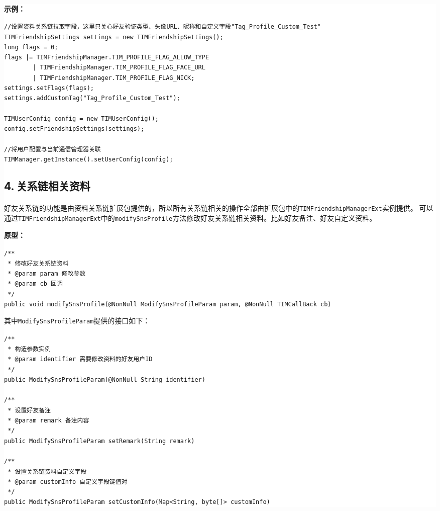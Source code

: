 **示例：**
```
//设置资料关系链拉取字段，这里只关心好友验证类型、头像URL、昵称和自定义字段"Tag_Profile_Custom_Test"
TIMFriendshipSettings settings = new TIMFriendshipSettings();
long flags = 0;
flags |= TIMFriendshipManager.TIM_PROFILE_FLAG_ALLOW_TYPE
		| TIMFriendshipManager.TIM_PROFILE_FLAG_FACE_URL
		| TIMFriendshipManager.TIM_PROFILE_FLAG_NICK;
settings.setFlags(flags);
settings.addCustomTag("Tag_Profile_Custom_Test");

TIMUserConfig config = new TIMUserConfig();
config.setFriendshipSettings(settings);

//将用户配置与当前通信管理器关联
TIMManager.getInstance().setUserConfig(config);
```

## 4. 关系链相关资料

好友关系链的功能是由资料关系链扩展包提供的，所以所有关系链相关的操作全部由扩展包中的`TIMFriendshipManagerExt`实例提供。
可以通过`TIMFriendshipManagerExt`中的`modifySnsProfile`方法修改好友关系链相关资料。比如好友备注、好友自定义资料。


**原型：**

```
/**
 * 修改好友关系链资料
 * @param param 修改参数
 * @param cb 回调
 */
public void modifySnsProfile(@NonNull ModifySnsProfileParam param, @NonNull TIMCallBack cb)
```
其中`ModifySnsProfileParam`提供的接口如下：
```
/**
 * 构造参数实例
 * @param identifier 需要修改资料的好友用户ID
 */
public ModifySnsProfileParam(@NonNull String identifier)

/**
 * 设置好友备注
 * @param remark 备注内容
 */
public ModifySnsProfileParam setRemark(String remark)

/**
 * 设置关系链资料自定义字段
 * @param customInfo 自定义字段键值对
 */
public ModifySnsProfileParam setCustomInfo(Map<String, byte[]> customInfo) 
```
